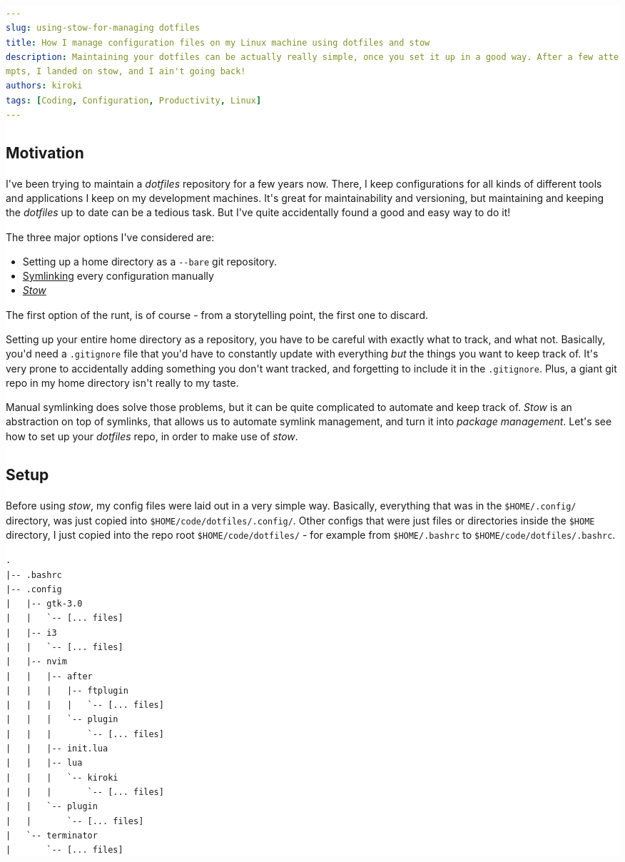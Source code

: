 ```yaml
---
slug: using-stow-for-managing dotfiles
title: How I manage configuration files on my Linux machine using dotfiles and stow
description: Maintaining your dotfiles can be actually really simple, once you set it up in a good way. After a few attempts, I landed on stow, and I ain't going back!
authors: kiroki
tags: [Coding, Configuration, Productivity, Linux]
---
```


## Motivation

I've been trying to maintain a _dotfiles_ repository for a few years now. There, I keep configurations for all kinds of different tools and applications I keep on my development machines. It's great for maintainability and versioning, but maintaining and keeping the _dotfiles_ up to date can be a tedious task. But I've quite accidentally found a good and easy way to do it!

The three major options I've considered are:
- Setting up a home directory as a `--bare` git repository.
- [Symlinking](https://en.wikipedia.org/wiki/Symbolic_link) every configuration manually
- [_Stow_](https://linux.die.net/man/8/stow)

The first option of the runt, is of course - from a storytelling point, the first one to discard.

Setting up your entire home directory as a repository, you have to be careful with exactly what to track, and what not. Basically, you'd need a `.gitignore` file that you'd have to constantly update with everything _but_ the things you want to keep track of. It's very prone to accidentally adding something you don't want tracked, and forgetting to include it in the `.gitignore`. Plus, a giant git repo in my home directory isn't really to my taste.

Manual symlinking does solve those problems, but it can be quite complicated to automate and keep track of. _Stow_ is an abstraction on top of symlinks, that allows us to automate symlink management, and turn it into _package management_. Let's see how to set up your _dotfiles_ repo, in order to make use of _stow_.

## Setup

Before using _stow_, my config files were laid out in a very simple way. Basically, everything that was in the `$HOME/.config/` directory, was just copied into `$HOME/code/dotfiles/.config/`. Other configs that were just files or directories inside the `$HOME` directory, I just copied into the repo root `$HOME/code/dotfiles/` - for example from `$HOME/.bashrc` to `$HOME/code/dotfiles/.bashrc`.

```code title="~/code/dotfiles"
.
|-- .bashrc
|-- .config
|   |-- gtk-3.0
|   |   `-- [... files]
|   |-- i3
|   |   `-- [... files]
|   |-- nvim
|   |   |-- after
|   |   |   |-- ftplugin
|   |   |   |   `-- [... files]
|   |   |   `-- plugin
|   |   |       `-- [... files]
|   |   |-- init.lua
|   |   |-- lua
|   |   |   `-- kiroki
|   |   |       `-- [... files]
|   |   `-- plugin
|   |       `-- [... files]
|   `-- terminator
|       `-- [... files]
```